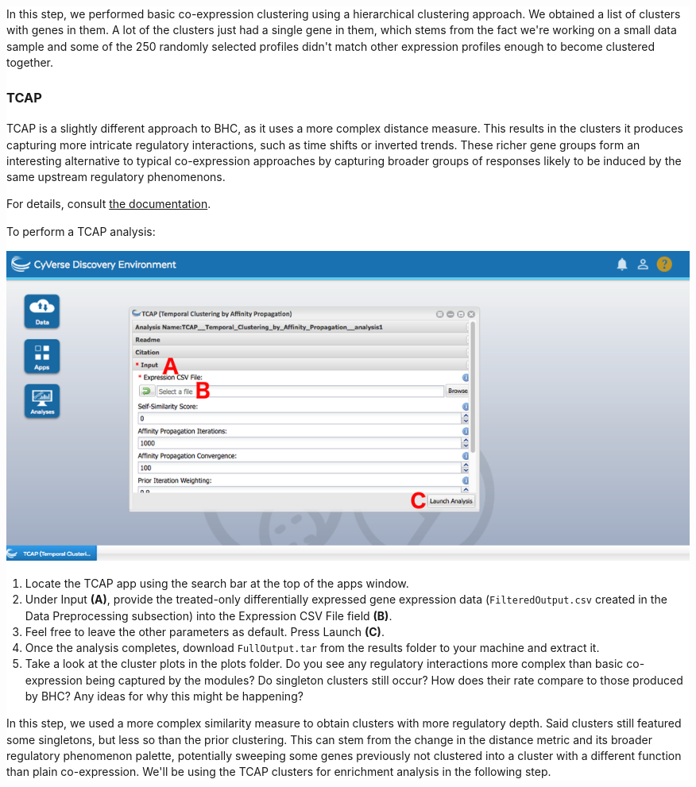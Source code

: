In this step, we performed basic co-expression clustering using a hierarchical clustering approach. We obtained a list of clusters with genes in them. A lot of the clusters just had a single gene in them, which stems from the fact we're working on a small data sample and some of the 250 randomly selected profiles didn't match other expression profiles enough to become clustered together.

### TCAP

TCAP is a slightly different approach to BHC, as it uses a more complex distance measure. This results in the clusters it produces capturing more intricate regulatory interactions, such as time shifts or inverted trends. These richer gene groups form an interesting alternative to typical co-expression approaches by capturing broader groups of responses likely to be induced by the same upstream regulatory phenomenons.

For details, consult [the documentation][tcap].

To perform a TCAP analysis:

![TCAP](screens/8.png)

1. Locate the TCAP app using the search bar at the top of the apps window.
2. Under Input **(A)**, provide the treated-only differentially expressed gene expression data (`FilteredOutput.csv` created in the Data Preprocessing subsection) into the Expression CSV File field **(B)**.
3. Feel free to leave the other parameters as default. Press Launch **(C)**.
4. Once the analysis completes, download `FullOutput.tar` from the results folder to your machine and extract it.
5. Take a look at the cluster plots in the plots folder. Do you see any regulatory interactions more complex than basic co-expression being captured by the modules? Do singleton clusters still occur? How does their rate compare to those produced by BHC? Any ideas for why this might be happening?

In this step, we used a more complex similarity measure to obtain clusters with more regulatory depth. Said clusters still featured some singletons, but less so than the prior clustering. This can stem from the change in the distance metric and its broader regulatory phenomenon palette, potentially sweeping some genes previously not clustered into a cluster with a different function than plain co-expression. We'll be using the TCAP clusters for enrichment analysis in the following step.


[breeze2011]: http://www.plantcell.org/content/23/3/873.full
[windram2012]: http://www.plantcell.org/content/24/9/3530.short
[gp2s]: https://github.com/cyversewarwick/gp2s
[gradienttool]: https://github.com/cyversewarwick/gradienttool
[bhc]: https://github.com/cyversewarwick/bhc
[tcap]: https://github.com/cyversewarwick/tcap
[hmt]: https://github.com/cyversewarwick/hmt
[csi]: https://github.com/cyversewarwick/csi
[memelab]: https://github.com/cyversewarwick/meme_lab
[fz2014]: http://www.pnas.org/content/111/6/2367.short
[weirauch2014]: http://www.cell.com/cell/abstract/S0092-8674(14)01036-8?_returnURL=http%3A%2F%2Flinkinghub.elsevier.com%2Fretrieve%2Fpii%2FS0092867414010368%3Fshowall%3Dtrue&cc=y=
[kay]: http://www.sciencedirect.com/science/article/pii/S2211124714005178